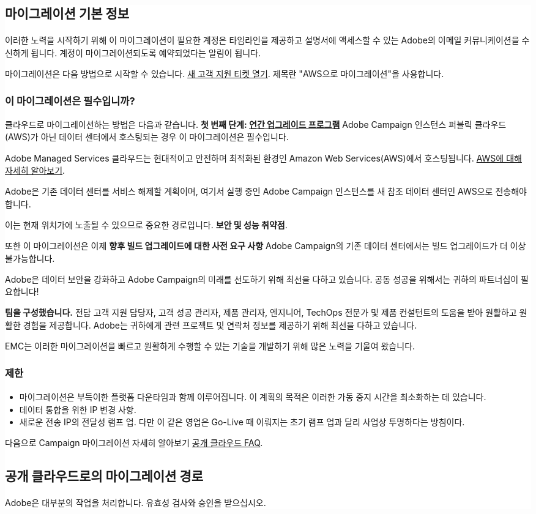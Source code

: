 ## 마이그레이션 기본 정보

이러한 노력을 시작하기 위해 이 마이그레이션이 필요한 계정은 타임라인을 제공하고 설명서에 액세스할 수 있는 Adobe의 이메일 커뮤니케이션을 수신하게 됩니다. 계정이 마이그레이션되도록 예약되었다는 알림이 됩니다.

마이그레이션은 다음 방법으로 시작할 수 있습니다. [새 고객 지원 티켓 열기](https://experienceleague.adobe.com/?support-solution=Campaign#support). 제목란 &quot;AWS으로 마이그레이션&quot;을 사용합니다.

### 이 마이그레이션은 필수입니까?

클라우드로 마이그레이션하는 방법은 다음과 같습니다. **첫 번째 단계: [연간 업그레이드 프로그램](../../rn/using/rn-overview.md#yearly-upgrade)** Adobe Campaign 인스턴스 퍼블릭 클라우드(AWS)가 아닌 데이터 센터에서 호스팅되는 경우 이 마이그레이션은 필수입니다.

Adobe Managed Services 클라우드는 현대적이고 안전하며 최적화된 환경인 Amazon Web Services(AWS)에서 호스팅됩니다. [AWS에 대해 자세히 알아보기](https://aws.amazon.com/application-hosting/benefits/).

Adobe은 기존 데이터 센터를 서비스 해제할 계획이며, 여기서 실행 중인 Adobe Campaign 인스턴스를 새 참조 데이터 센터인 AWS으로 전송해야 합니다.

이는 현재 위치가에 노출될 수 있으므로 중요한 경로입니다. **보안 및 성능 취약점**.

또한 이 마이그레이션은 이제 **향후 빌드 업그레이드에 대한 사전 요구 사항** Adobe Campaign의 기존 데이터 센터에서는 빌드 업그레이드가 더 이상 불가능합니다.

Adobe은 데이터 보안을 강화하고 Adobe Campaign의 미래를 선도하기 위해 최선을 다하고 있습니다. 공동 성공을 위해서는 귀하의 파트너십이 필요합니다!


**팀을 구성했습니다.** 전담 고객 지원 담당자, 고객 성공 관리자, 제품 관리자, 엔지니어, TechOps 전문가 및 제품 컨설턴트의 도움을 받아 원활하고 원활한 경험을 제공합니다. Adobe는 귀하에게 관련 프로젝트 및 연락처 정보를 제공하기 위해 최선을 다하고 있습니다.

EMC는 이러한 마이그레이션을 빠르고 원활하게 수행할 수 있는 기술을 개발하기 위해 많은 노력을 기울여 왔습니다.

### 제한

* 마이그레이션은 부득이한 플랫폼 다운타임과 함께 이루어집니다. 이 계획의 목적은 이러한 가동 중지 시간을 최소화하는 데 있습니다.
* 데이터 통합을 위한 IP 변경 사항.
* 새로운 전송 IP의 전달성 램프 업. 다만 이 같은 영업은 Go-Live 때 이뤄지는 초기 램프 업과 달리 사업상 투명하다는 방침이다.

다음으로 Campaign 마이그레이션 자세히 알아보기 [공개 클라우드 FAQ](dc-migration-faq.md).


## 공개 클라우드로의 마이그레이션 경로

Adobe은 대부분의 작업을 처리합니다. 유효성 검사와 승인을 받으십시오.
